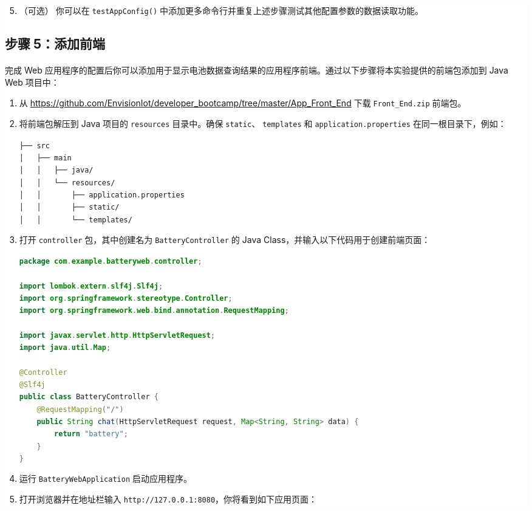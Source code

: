 
5. （可选） 你可以在 `testAppConfig()` 中添加更多命令行并重复上述步骤测试其他配置参数的数据读取功能。



## 步骤 5：添加前端

完成 Web 应用程序的配置后你可以添加用于显示电池数据查询结果的应用程序前端。通过以下步骤将本实验提供的前端包添加到 Java Web 项目中：

1. 从 https://github.com/EnvisionIot/developer_bootcamp/tree/master/App_Front_End 下载 `Front_End.zip` 前端包。

2. 将前端包解压到 Java 项目的 `resources` 目录中。确保 `static`、 `templates` 和 `application.properties` 在同一根目录下，例如：

   ```shell
   ├── src
   │   ├── main
   │   │   ├── java/
   │   │   └── resources/
   │   │       ├── application.properties
   │   │       ├── static/
   │   │       └── templates/
   ```

3. 打开 `controller` 包，其中创建名为 `BatteryController` 的 Java Class，并输入以下代码用于创建前端页面：

   ```java
   package com.example.batteryweb.controller;
   
   import lombok.extern.slf4j.Slf4j;
   import org.springframework.stereotype.Controller;
   import org.springframework.web.bind.annotation.RequestMapping;
   
   import javax.servlet.http.HttpServletRequest;
   import java.util.Map;
   
   @Controller
   @Slf4j
   public class BatteryController {
       @RequestMapping("/")
       public String chat(HttpServletRequest request, Map<String, String> data) {
           return "battery";
       }
   }
   ```

4. 运行 `BatteryWebApplication` 启动应用程序。

5. 打开浏览器并在地址栏输入 `http://127.0.0.1:8080`，你将看到如下应用页面：
